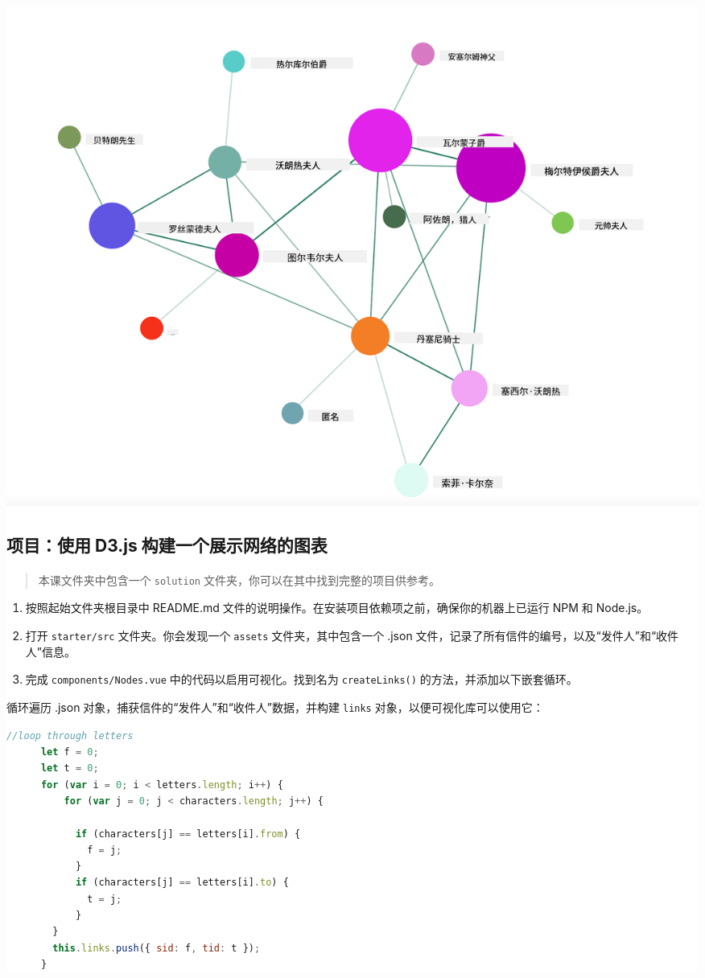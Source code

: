 ![危险关系](../../../../../translated_images/liaisons.90ce7360bcf8476558f700bbbaf198ad697d5b5cb2829ba141a89c0add7c6ecd.zh.png)

## 项目：使用 D3.js 构建一个展示网络的图表

> 本课文件夹中包含一个 `solution` 文件夹，你可以在其中找到完整的项目供参考。

1. 按照起始文件夹根目录中 README.md 文件的说明操作。在安装项目依赖项之前，确保你的机器上已运行 NPM 和 Node.js。

2. 打开 `starter/src` 文件夹。你会发现一个 `assets` 文件夹，其中包含一个 .json 文件，记录了所有信件的编号，以及“发件人”和“收件人”信息。

3. 完成 `components/Nodes.vue` 中的代码以启用可视化。找到名为 `createLinks()` 的方法，并添加以下嵌套循环。

循环遍历 .json 对象，捕获信件的“发件人”和“收件人”数据，并构建 `links` 对象，以便可视化库可以使用它：

```javascript
//loop through letters
      let f = 0;
      let t = 0;
      for (var i = 0; i < letters.length; i++) {
          for (var j = 0; j < characters.length; j++) {
              
            if (characters[j] == letters[i].from) {
              f = j;
            }
            if (characters[j] == letters[i].to) {
              t = j;
            }
        }
        this.links.push({ sid: f, tid: t });
      }
  ```

